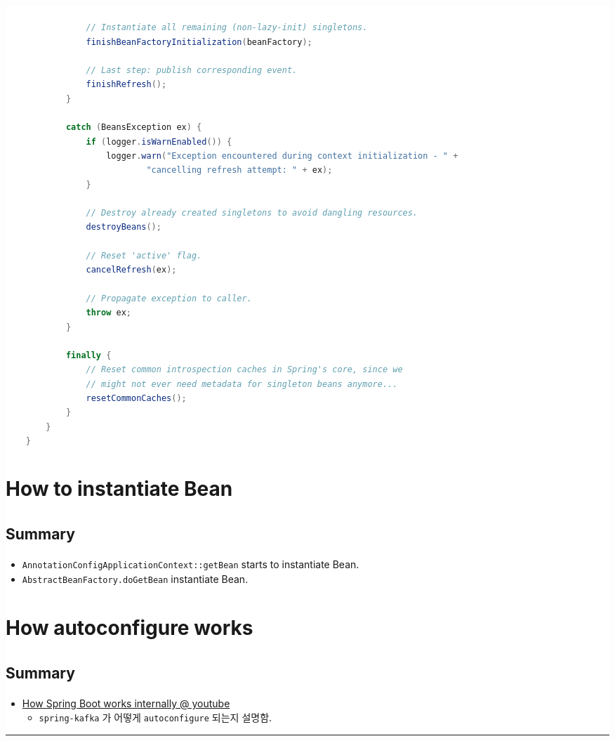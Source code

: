 ```java

				// Instantiate all remaining (non-lazy-init) singletons.
				finishBeanFactoryInitialization(beanFactory);

				// Last step: publish corresponding event.
				finishRefresh();
			}

			catch (BeansException ex) {
				if (logger.isWarnEnabled()) {
					logger.warn("Exception encountered during context initialization - " +
							"cancelling refresh attempt: " + ex);
				}

				// Destroy already created singletons to avoid dangling resources.
				destroyBeans();

				// Reset 'active' flag.
				cancelRefresh(ex);

				// Propagate exception to caller.
				throw ex;
			}

			finally {
				// Reset common introspection caches in Spring's core, since we
				// might not ever need metadata for singleton beans anymore...
				resetCommonCaches();
			}
		}
	}
```

# How to instantiate Bean

## Summary

* `AnnotationConfigApplicationContext::getBean` starts to instantiate Bean.
* `AbstractBeanFactory.doGetBean` instantiate Bean.

# How autoconfigure works

## Summary

* [How Spring Boot works internally @ youtube](https://www.youtube.com/watch?v=2K9ZtPL5r6A)
  * `spring-kafka` 가 어떻게 `autoconfigure` 되는지 설명함.

-----
